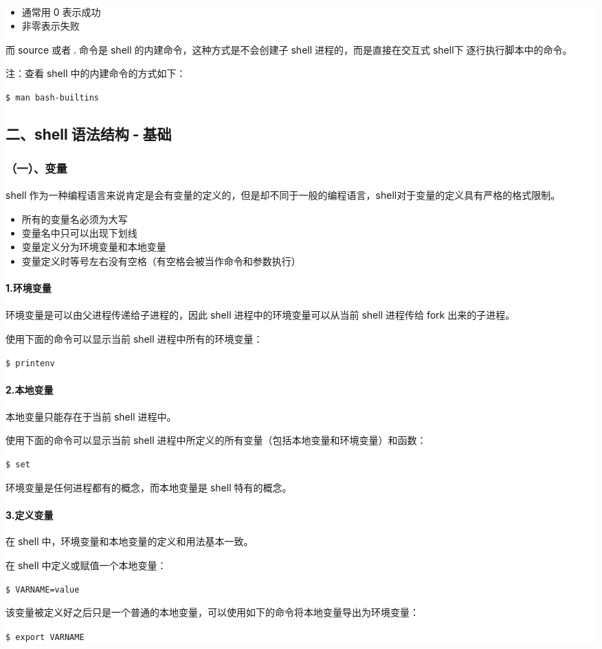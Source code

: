 - 通常用 0 表示成功
- 非零表示失败


而 source 或者 . 命令是 shell 的内建命令，这种方式是不会创建子 shell 进程的，而是直接在交互式 shell下 逐行执行脚本中的命令。

注：查看 shell 中的内建命令的方式如下：

```shell
$ man bash-builtins
```

## 二、shell 语法结构 - 基础

### （一）、变量

shell 作为一种编程语言来说肯定是会有变量的定义的，但是却不同于一般的编程语言，shell对于变量的定义具有严格的格式限制。

- 所有的变量名必须为大写
- 变量名中只可以出现下划线
- 变量定义分为环境变量和本地变量
- 变量定义时等号左右没有空格（有空格会被当作命令和参数执行）

#### 1.环境变量

环境变量是可以由父进程传递给子进程的，因此 shell 进程中的环境变量可以从当前 shell 进程传给 fork 出来的子进程。

使用下面的命令可以显示当前 shell 进程中所有的环境变量：

```shell
$ printenv
```

#### 2.本地变量

本地变量只能存在于当前 shell 进程中。

使用下面的命令可以显示当前 shell 进程中所定义的所有变量（包括本地变量和环境变量）和函数：

```shell
$ set
```

环境变量是任何进程都有的概念，而本地变量是 shell 特有的概念。

#### 3.定义变量

在 shell 中，环境变量和本地变量的定义和用法基本一致。

在 shell 中定义或赋值一个本地变量：

```shell
$ VARNAME=value
```

该变量被定义好之后只是一个普通的本地变量，可以使用如下的命令将本地变量导出为环境变量：

```shell
$ export VARNAME
```
